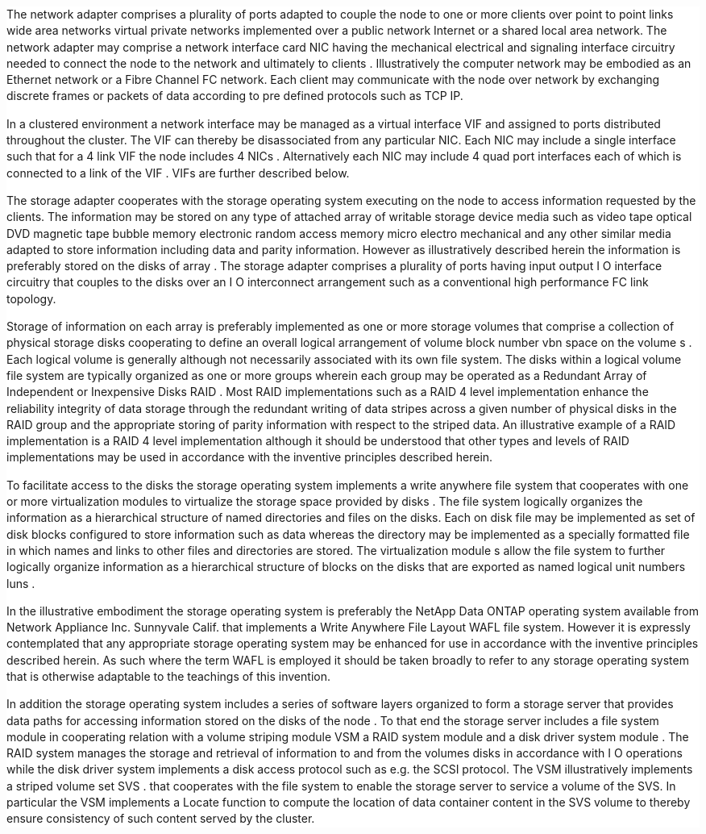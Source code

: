 The network adapter comprises a plurality of ports adapted to couple the node to one or more clients over point to point links wide area networks virtual private networks implemented over a public network Internet or a shared local area network. The network adapter may comprise a network interface card NIC having the mechanical electrical and signaling interface circuitry needed to connect the node to the network and ultimately to clients . Illustratively the computer network may be embodied as an Ethernet network or a Fibre Channel FC network. Each client may communicate with the node over network by exchanging discrete frames or packets of data according to pre defined protocols such as TCP IP.

In a clustered environment a network interface may be managed as a virtual interface VIF and assigned to ports distributed throughout the cluster. The VIF can thereby be disassociated from any particular NIC. Each NIC may include a single interface such that for a 4 link VIF the node includes 4 NICs . Alternatively each NIC may include 4 quad port interfaces each of which is connected to a link of the VIF . VIFs are further described below.

The storage adapter cooperates with the storage operating system executing on the node to access information requested by the clients. The information may be stored on any type of attached array of writable storage device media such as video tape optical DVD magnetic tape bubble memory electronic random access memory micro electro mechanical and any other similar media adapted to store information including data and parity information. However as illustratively described herein the information is preferably stored on the disks of array . The storage adapter comprises a plurality of ports having input output I O interface circuitry that couples to the disks over an I O interconnect arrangement such as a conventional high performance FC link topology.

Storage of information on each array is preferably implemented as one or more storage volumes that comprise a collection of physical storage disks cooperating to define an overall logical arrangement of volume block number vbn space on the volume s . Each logical volume is generally although not necessarily associated with its own file system. The disks within a logical volume file system are typically organized as one or more groups wherein each group may be operated as a Redundant Array of Independent or Inexpensive Disks RAID . Most RAID implementations such as a RAID 4 level implementation enhance the reliability integrity of data storage through the redundant writing of data stripes across a given number of physical disks in the RAID group and the appropriate storing of parity information with respect to the striped data. An illustrative example of a RAID implementation is a RAID 4 level implementation although it should be understood that other types and levels of RAID implementations may be used in accordance with the inventive principles described herein.

To facilitate access to the disks the storage operating system implements a write anywhere file system that cooperates with one or more virtualization modules to virtualize the storage space provided by disks . The file system logically organizes the information as a hierarchical structure of named directories and files on the disks. Each on disk file may be implemented as set of disk blocks configured to store information such as data whereas the directory may be implemented as a specially formatted file in which names and links to other files and directories are stored. The virtualization module s allow the file system to further logically organize information as a hierarchical structure of blocks on the disks that are exported as named logical unit numbers luns .

In the illustrative embodiment the storage operating system is preferably the NetApp Data ONTAP operating system available from Network Appliance Inc. Sunnyvale Calif. that implements a Write Anywhere File Layout WAFL file system. However it is expressly contemplated that any appropriate storage operating system may be enhanced for use in accordance with the inventive principles described herein. As such where the term WAFL is employed it should be taken broadly to refer to any storage operating system that is otherwise adaptable to the teachings of this invention.

In addition the storage operating system includes a series of software layers organized to form a storage server that provides data paths for accessing information stored on the disks of the node . To that end the storage server includes a file system module in cooperating relation with a volume striping module VSM a RAID system module and a disk driver system module . The RAID system manages the storage and retrieval of information to and from the volumes disks in accordance with I O operations while the disk driver system implements a disk access protocol such as e.g. the SCSI protocol. The VSM illustratively implements a striped volume set SVS . that cooperates with the file system to enable the storage server to service a volume of the SVS. In particular the VSM implements a Locate function to compute the location of data container content in the SVS volume to thereby ensure consistency of such content served by the cluster.
